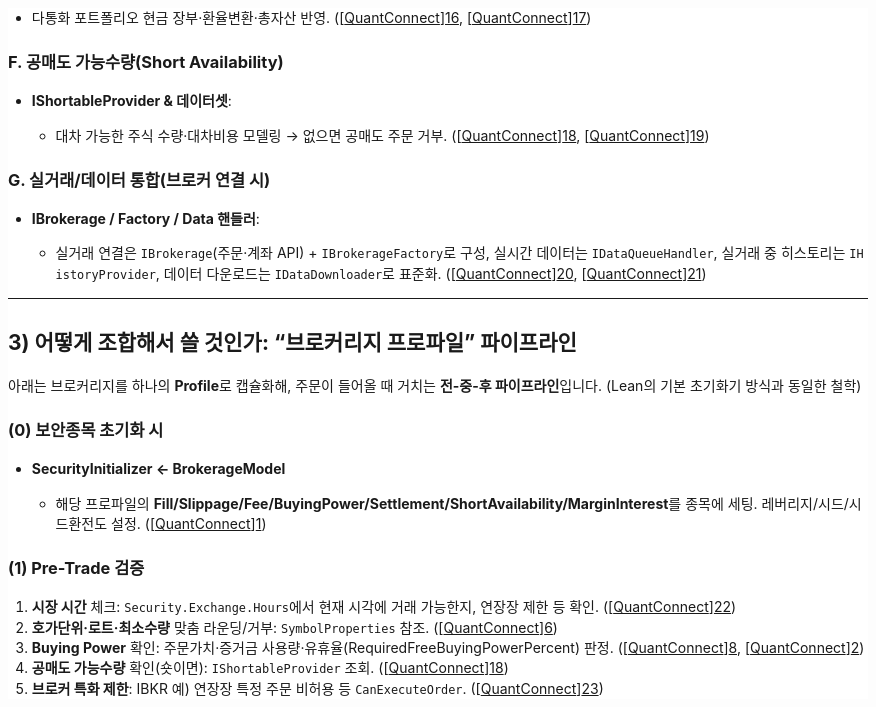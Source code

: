   * 다통화 포트폴리오 현금 장부·환율변환·총자산 반영. ([[QuantConnect](https://www.quantconnect.com/docs/v2/writing-algorithms/portfolio/cashbook?utm_source=chatgpt.com)][16], [[QuantConnect](https://www.lean.io/docs/v2/lean-engine/class-reference/classQuantConnect_1_1Securities_1_1Cash.html?utm_source=chatgpt.com)][17])

### F. 공매도 가능수량(Short Availability)

* **IShortableProvider & 데이터셋**:

  * 대차 가능한 주식 수량·대차비용 모델링 → 없으면 공매도 주문 거부. ([[QuantConnect](https://www.lean.io/docs/v2/lean-engine/class-reference/interfaceQuantConnect_1_1Interfaces_1_1IShortableProvider.html?utm_source=chatgpt.com)][18], [[QuantConnect](https://www.quantconnect.com/docs/v2/writing-algorithms/reality-modeling/short-availability/key-concepts?utm_source=chatgpt.com)][19])

### G. 실거래/데이터 통합(브로커 연결 시)

* **IBrokerage / Factory / Data 핸들러**:

  * 실거래 연결은 `IBrokerage`(주문·계좌 API) + `IBrokerageFactory`로 구성, 실시간 데이터는 `IDataQueueHandler`, 실거래 중 히스토리는 `IHistoryProvider`, 데이터 다운로드는 `IDataDownloader`로 표준화. ([[QuantConnect](https://www.lean.io/docs/v2/lean-engine/class-reference/interfaceQuantConnect_1_1Interfaces_1_1IBrokerage.html?utm_source=chatgpt.com)][20], [[QuantConnect](https://www.quantconnect.com/docs/v2/lean-engine/contributions/brokerages/laying-the-foundation?utm_source=chatgpt.com)][21])

---

## 3) 어떻게 **조합**해서 쓸 것인가: “브로커리지 프로파일” 파이프라인

아래는 브로커리지를 하나의 **Profile**로 캡슐화해, 주문이 들어올 때 거치는 **전-중-후 파이프라인**입니다. (Lean의 기본 초기화기 방식과 동일한 철학)

### (0) 보안종목 초기화 시

* **SecurityInitializer ← BrokerageModel**

  * 해당 프로파일의 **Fill/Slippage/Fee/BuyingPower/Settlement/ShortAvailability/MarginInterest**를 종목에 세팅. 레버리지/시드/시드환전도 설정. ([[QuantConnect](https://www.quantconnect.com/docs/v2/writing-algorithms/universes/settings?utm_source=chatgpt.com)][1])

### (1) Pre-Trade 검증

1. **시장 시간** 체크: `Security.Exchange.Hours`에서 현재 시각에 거래 가능한지, 연장장 제한 등 확인. ([[QuantConnect](https://www.quantconnect.com/docs/v2/writing-algorithms/securities/market-hours?utm_source=chatgpt.com)][22])
2. **호가단위·로트·최소수량** 맞춤 라운딩/거부: `SymbolProperties` 참조. ([[QuantConnect](https://www.lean.io/docs/v2/lean-engine/class-reference/classQuantConnect_1_1Securities_1_1SymbolProperties.html?utm_source=chatgpt.com)][6])
3. **Buying Power** 확인: 주문가치·증거금 사용량·유휴율(RequiredFreeBuyingPowerPercent) 판정. ([[QuantConnect](https://www.quantconnect.com/docs/v2/writing-algorithms/reality-modeling/buying-power?utm_source=chatgpt.com)][8], [[QuantConnect](https://www.lean.io/docs/v2/lean-engine/class-reference/IBrokerageModel_8cs_source.html?utm_source=chatgpt.com)][2])
4. **공매도 가능수량** 확인(숏이면): `IShortableProvider` 조회. ([[QuantConnect](https://www.lean.io/docs/v2/lean-engine/class-reference/interfaceQuantConnect_1_1Interfaces_1_1IShortableProvider.html?utm_source=chatgpt.com)][18])
5. **브로커 특화 제한**: IBKR 예) 연장장 특정 주문 비허용 등 `CanExecuteOrder`. ([[QuantConnect](https://www.lean.io/docs/v2/lean-engine/class-reference/classQuantConnect_1_1Brokerages_1_1InteractiveBrokersBrokerageModel.html?utm_source=chatgpt.com)][23])


[1]: https://www.quantconnect.com/docs/v2/writing-algorithms/universes/settings?utm_source=chatgpt.com "Settings"
[2]: https://www.lean.io/docs/v2/lean-engine/class-reference/IBrokerageModel_8cs_source.html?utm_source=chatgpt.com "Common/Brokerages/IBrokerageModel.cs Source File"
[3]: https://www.quantconnect.com/docs/v2/writing-algorithms/reality-modeling/brokerages/supported-models/interactive-brokers?utm_source=chatgpt.com "Interactive Brokers"
[4]: https://www.quantconnect.com/docs/v2/writing-algorithms/trading-and-orders/order-properties?utm_source=chatgpt.com "Order Properties - QuantConnect.com"
[5]: https://www.lean.io/docs/v2/lean-engine/class-reference/classQuantConnect_1_1Orders_1_1TimeInForce.html?utm_source=chatgpt.com "QuantConnect.Orders.TimeInForce Class Reference - LEAN"
[6]: https://www.lean.io/docs/v2/lean-engine/class-reference/classQuantConnect_1_1Securities_1_1SymbolProperties.html?utm_source=chatgpt.com "QuantConnect.Securities.SymbolProperties Class Reference"
[7]: https://www.lean.io/docs/v2/lean-engine/class-reference/classQuantConnect_1_1Securities_1_1SecurityExchangeHours.html?utm_source=chatgpt.com "QuantConnect.Securities.SecurityExchangeHours Class ..."
[8]: https://www.quantconnect.com/docs/v2/writing-algorithms/reality-modeling/buying-power?utm_source=chatgpt.com "Buying Power"
[9]: https://www.lean.io/docs/v2/lean-engine/class-reference/interfaceQuantConnect_1_1Securities_1_1IBuyingPowerModel.html?utm_source=chatgpt.com "QuantConnect.Securities.IBuyingPowerModel Interface ..."
[10]: https://www.quantconnect.com/docs/v2/writing-algorithms/reality-modeling/trade-fills/key-concepts?utm_source=chatgpt.com "Trade Fills"
[11]: https://www.quantconnect.com/docs/v2/writing-algorithms/reality-modeling/slippage/key-concepts?utm_source=chatgpt.com "Slippage"
[12]: https://www.quantconnect.com/docs/v2/writing-algorithms/reality-modeling/transaction-fees/key-concepts?utm_source=chatgpt.com "Transaction Fees"
[13]: https://www.quantconnect.com/docs/v2/writing-algorithms/reality-modeling/settlement/key-concepts?utm_source=chatgpt.com "Settlement"
[14]: https://www.quantconnect.com/docs/v2/writing-algorithms/reality-modeling/margin-interest-rate/key-concepts?utm_source=chatgpt.com "Margin Interest Rate"
[15]: https://www.lean.io/docs/v2/lean-engine/class-reference/interfaceQuantConnect_1_1Securities_1_1IMarginInterestRateModel.html?utm_source=chatgpt.com "Lean: QuantConnect.Securities.IMarginInterestRateModel ..."
[16]: https://www.quantconnect.com/docs/v2/writing-algorithms/portfolio/cashbook?utm_source=chatgpt.com "Cashbook"
[17]: https://www.lean.io/docs/v2/lean-engine/class-reference/classQuantConnect_1_1Securities_1_1Cash.html?utm_source=chatgpt.com "QuantConnect.Securities.Cash Class Reference"
[18]: https://www.lean.io/docs/v2/lean-engine/class-reference/interfaceQuantConnect_1_1Interfaces_1_1IShortableProvider.html?utm_source=chatgpt.com "QuantConnect.Interfaces. IShortableProvider ..."
[19]: https://www.quantconnect.com/docs/v2/writing-algorithms/reality-modeling/short-availability/key-concepts?utm_source=chatgpt.com "Short Availability"
[20]: https://www.lean.io/docs/v2/lean-engine/class-reference/interfaceQuantConnect_1_1Interfaces_1_1IBrokerage.html?utm_source=chatgpt.com "QuantConnect.Interfaces.IBrokerage Interface Reference"
[21]: https://www.quantconnect.com/docs/v2/lean-engine/contributions/brokerages/laying-the-foundation?utm_source=chatgpt.com "Laying the Foundation"
[22]: https://www.quantconnect.com/docs/v2/writing-algorithms/securities/market-hours?utm_source=chatgpt.com "Market Hours"
[23]: https://www.lean.io/docs/v2/lean-engine/class-reference/classQuantConnect_1_1Brokerages_1_1InteractiveBrokersBrokerageModel.html?utm_source=chatgpt.com "Lean: QuantConnect.Brokerages. ..."
[24]: https://www.quantconnect.com/docs/v2/writing-algorithms/reality-modeling/settlement/supported-models?utm_source=chatgpt.com "Supported Models"
[25]: https://www.quantconnect.com/docs/v2/writing-algorithms/datasets/quantconnect/us-equities-short-availability?utm_source=chatgpt.com "US Equities Short Availability"
[26]: https://www.quantconnect.com/docs/v2/writing-algorithms/reality-modeling/key-concepts?utm_source=chatgpt.com "Reality Modeling"